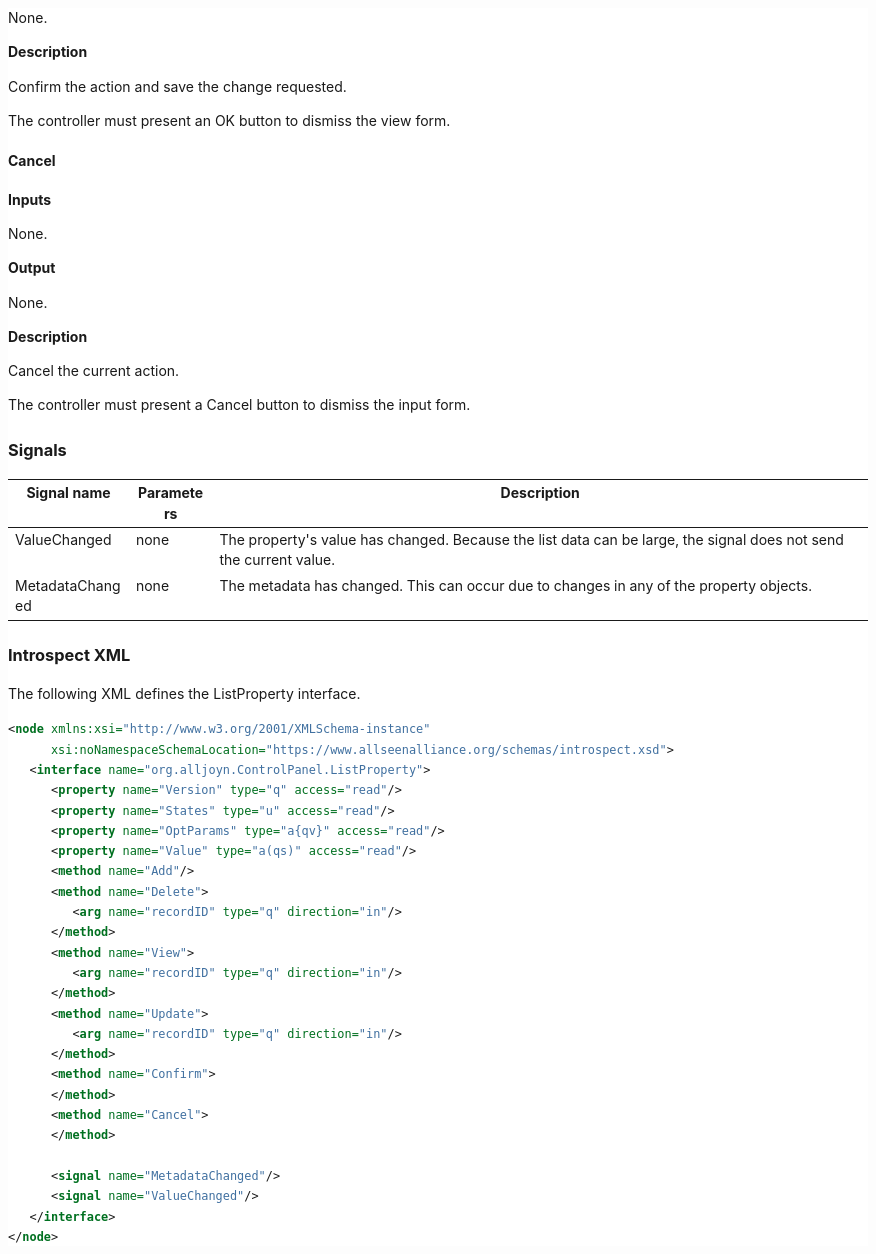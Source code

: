 None.

**Description**

Confirm the action and save the change requested.

The controller must present an OK button to dismiss the view form.

#### Cancel

**Inputs**

None.

**Output**

None.

**Description**

Cancel the current action.

The controller must present a Cancel button to dismiss the input form.

### Signals

| Signal name | Parameters | Description |
|---|---|---|
| ValueChanged | none | The property's value has changed. Because the list data can be large, the signal does not send the current value. |
| MetadataChanged | none | The metadata has changed. This can occur due to changes in any of the property objects. |

### Introspect XML

The following XML defines the ListProperty interface.

```xml
<node xmlns:xsi="http://www.w3.org/2001/XMLSchema-instance"
      xsi:noNamespaceSchemaLocation="https://www.allseenalliance.org/schemas/introspect.xsd">
   <interface name="org.alljoyn.ControlPanel.ListProperty">
      <property name="Version" type="q" access="read"/>
      <property name="States" type="u" access="read"/>
      <property name="OptParams" type="a{qv}" access="read"/>
      <property name="Value" type="a(qs)" access="read"/>
      <method name="Add"/>
      <method name="Delete">
         <arg name="recordID" type="q" direction="in"/>
      </method>
      <method name="View">
         <arg name="recordID" type="q" direction="in"/>
      </method>
      <method name="Update">
         <arg name="recordID" type="q" direction="in"/>
      </method>
      <method name="Confirm">
      </method>
      <method name="Cancel">
      </method>

      <signal name="MetadataChanged"/>
      <signal name="ValueChanged"/>
   </interface>
</node>
```
